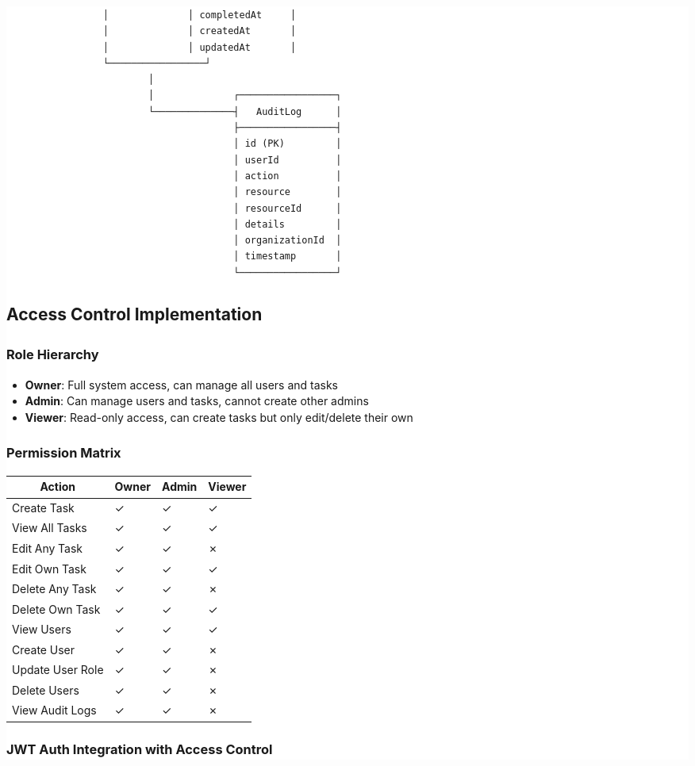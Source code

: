 ```
                 │              │ completedAt     │
                 │              │ createdAt       │
                 │              │ updatedAt       │
                 └─────────────────┘
                         │
                         │              ┌─────────────────┐
                         └──────────────┤   AuditLog      │
                                        ├─────────────────┤
                                        │ id (PK)         │
                                        │ userId          │
                                        │ action          │
                                        │ resource        │
                                        │ resourceId      │
                                        │ details         │
                                        │ organizationId  │
                                        │ timestamp       │
                                        └─────────────────┘
```

## Access Control Implementation

### Role Hierarchy
- **Owner**: Full system access, can manage all users and tasks
- **Admin**: Can manage users and tasks, cannot create other admins
- **Viewer**: Read-only access, can create tasks but only edit/delete their own

### Permission Matrix

| Action | Owner | Admin | Viewer |
|--------|-------|-------|--------|
| Create Task | ✓ | ✓ | ✓ |
| View All Tasks | ✓ | ✓ | ✓ |
| Edit Any Task | ✓ | ✓ | ✗ |
| Edit Own Task | ✓ | ✓ | ✓ |
| Delete Any Task | ✓ | ✓ | ✗ |
| Delete Own Task | ✓ | ✓ | ✓ |
| View Users | ✓ | ✓ | ✓ |
| Create User | ✓ | ✓ | ✗ |
| Update User Role | ✓ | ✓ | ✗ |
| Delete Users | ✓ | ✓ | ✗ |
| View Audit Logs | ✓ | ✓ | ✗ |

### JWT Auth Integration with Access Control

